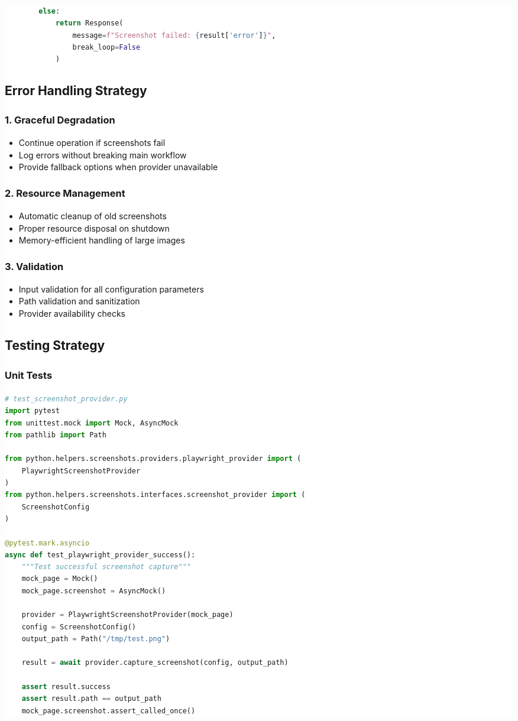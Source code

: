 ```python
        else:
            return Response(
                message=f"Screenshot failed: {result['error']}",
                break_loop=False
            )
```

## Error Handling Strategy

### 1. Graceful Degradation
- Continue operation if screenshots fail
- Log errors without breaking main workflow
- Provide fallback options when provider unavailable

### 2. Resource Management
- Automatic cleanup of old screenshots
- Proper resource disposal on shutdown
- Memory-efficient handling of large images

### 3. Validation
- Input validation for all configuration parameters
- Path validation and sanitization
- Provider availability checks

## Testing Strategy

### Unit Tests
```python
# test_screenshot_provider.py
import pytest
from unittest.mock import Mock, AsyncMock
from pathlib import Path

from python.helpers.screenshots.providers.playwright_provider import (
    PlaywrightScreenshotProvider
)
from python.helpers.screenshots.interfaces.screenshot_provider import (
    ScreenshotConfig
)

@pytest.mark.asyncio
async def test_playwright_provider_success():
    """Test successful screenshot capture"""
    mock_page = Mock()
    mock_page.screenshot = AsyncMock()
    
    provider = PlaywrightScreenshotProvider(mock_page)
    config = ScreenshotConfig()
    output_path = Path("/tmp/test.png")
    
    result = await provider.capture_screenshot(config, output_path)
    
    assert result.success
    assert result.path == output_path
    mock_page.screenshot.assert_called_once()
```
